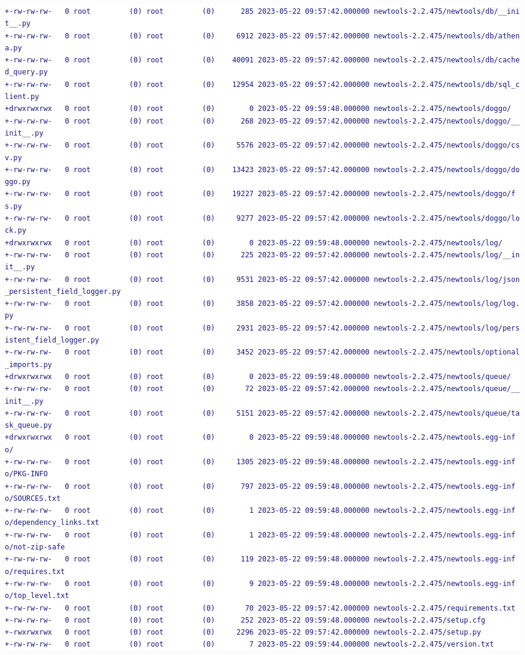 ```diff
+-rw-rw-rw-   0 root         (0) root         (0)      285 2023-05-22 09:57:42.000000 newtools-2.2.475/newtools/db/__init__.py
+-rw-rw-rw-   0 root         (0) root         (0)     6912 2023-05-22 09:57:42.000000 newtools-2.2.475/newtools/db/athena.py
+-rw-rw-rw-   0 root         (0) root         (0)    40091 2023-05-22 09:57:42.000000 newtools-2.2.475/newtools/db/cached_query.py
+-rw-rw-rw-   0 root         (0) root         (0)    12954 2023-05-22 09:57:42.000000 newtools-2.2.475/newtools/db/sql_client.py
+drwxrwxrwx   0 root         (0) root         (0)        0 2023-05-22 09:59:48.000000 newtools-2.2.475/newtools/doggo/
+-rw-rw-rw-   0 root         (0) root         (0)      268 2023-05-22 09:57:42.000000 newtools-2.2.475/newtools/doggo/__init__.py
+-rw-rw-rw-   0 root         (0) root         (0)     5576 2023-05-22 09:57:42.000000 newtools-2.2.475/newtools/doggo/csv.py
+-rw-rw-rw-   0 root         (0) root         (0)    13423 2023-05-22 09:57:42.000000 newtools-2.2.475/newtools/doggo/doggo.py
+-rw-rw-rw-   0 root         (0) root         (0)    19227 2023-05-22 09:57:42.000000 newtools-2.2.475/newtools/doggo/fs.py
+-rw-rw-rw-   0 root         (0) root         (0)     9277 2023-05-22 09:57:42.000000 newtools-2.2.475/newtools/doggo/lock.py
+drwxrwxrwx   0 root         (0) root         (0)        0 2023-05-22 09:59:48.000000 newtools-2.2.475/newtools/log/
+-rw-rw-rw-   0 root         (0) root         (0)      225 2023-05-22 09:57:42.000000 newtools-2.2.475/newtools/log/__init__.py
+-rw-rw-rw-   0 root         (0) root         (0)     9531 2023-05-22 09:57:42.000000 newtools-2.2.475/newtools/log/json_persistent_field_logger.py
+-rw-rw-rw-   0 root         (0) root         (0)     3858 2023-05-22 09:57:42.000000 newtools-2.2.475/newtools/log/log.py
+-rw-rw-rw-   0 root         (0) root         (0)     2931 2023-05-22 09:57:42.000000 newtools-2.2.475/newtools/log/persistent_field_logger.py
+-rw-rw-rw-   0 root         (0) root         (0)     3452 2023-05-22 09:57:42.000000 newtools-2.2.475/newtools/optional_imports.py
+drwxrwxrwx   0 root         (0) root         (0)        0 2023-05-22 09:59:48.000000 newtools-2.2.475/newtools/queue/
+-rw-rw-rw-   0 root         (0) root         (0)       72 2023-05-22 09:57:42.000000 newtools-2.2.475/newtools/queue/__init__.py
+-rw-rw-rw-   0 root         (0) root         (0)     5151 2023-05-22 09:57:42.000000 newtools-2.2.475/newtools/queue/task_queue.py
+drwxrwxrwx   0 root         (0) root         (0)        0 2023-05-22 09:59:48.000000 newtools-2.2.475/newtools.egg-info/
+-rw-rw-rw-   0 root         (0) root         (0)     1305 2023-05-22 09:59:48.000000 newtools-2.2.475/newtools.egg-info/PKG-INFO
+-rw-rw-rw-   0 root         (0) root         (0)      797 2023-05-22 09:59:48.000000 newtools-2.2.475/newtools.egg-info/SOURCES.txt
+-rw-rw-rw-   0 root         (0) root         (0)        1 2023-05-22 09:59:48.000000 newtools-2.2.475/newtools.egg-info/dependency_links.txt
+-rw-rw-rw-   0 root         (0) root         (0)        1 2023-05-22 09:59:48.000000 newtools-2.2.475/newtools.egg-info/not-zip-safe
+-rw-rw-rw-   0 root         (0) root         (0)      119 2023-05-22 09:59:48.000000 newtools-2.2.475/newtools.egg-info/requires.txt
+-rw-rw-rw-   0 root         (0) root         (0)        9 2023-05-22 09:59:48.000000 newtools-2.2.475/newtools.egg-info/top_level.txt
+-rw-rw-rw-   0 root         (0) root         (0)       70 2023-05-22 09:57:42.000000 newtools-2.2.475/requirements.txt
+-rw-rw-rw-   0 root         (0) root         (0)      252 2023-05-22 09:59:48.000000 newtools-2.2.475/setup.cfg
+-rwxrwxrwx   0 root         (0) root         (0)     2296 2023-05-22 09:57:42.000000 newtools-2.2.475/setup.py
+-rw-rw-rw-   0 root         (0) root         (0)        7 2023-05-22 09:59:44.000000 newtools-2.2.475/version.txt
```

